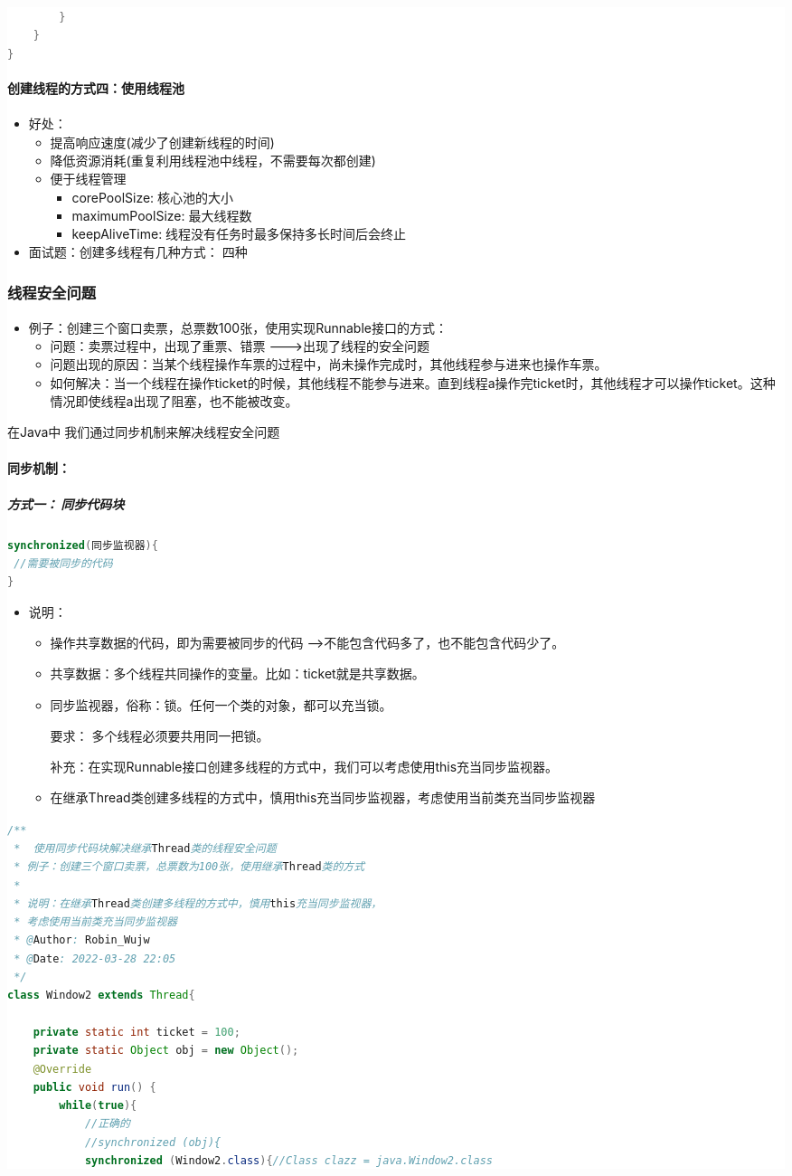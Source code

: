 ```java
        }
    }
}
```

#### 创建线程的方式四：使用线程池
* 好处：
  * 提高响应速度(减少了创建新线程的时间)
  * 降低资源消耗(重复利用线程池中线程，不需要每次都创建)
  * 便于线程管理
    * corePoolSize: 核心池的大小
    * maximumPoolSize: 最大线程数
    * keepAliveTime: 线程没有任务时最多保持多长时间后会终止
* 面试题：创建多线程有几种方式： 四种

### 线程安全问题

* 例子：创建三个窗口卖票，总票数100张，使用实现Runnable接口的方式：
  * 问题：卖票过程中，出现了重票、错票 --->出现了线程的安全问题
  * 问题出现的原因：当某个线程操作车票的过程中，尚未操作完成时，其他线程参与进来也操作车票。
  * 如何解决：当一个线程在操作ticket的时候，其他线程不能参与进来。直到线程a操作完ticket时，其他线程才可以操作ticket。这种情况即使线程a出现了阻塞，也不能被改变。

在Java中 我们通过同步机制来解决线程安全问题

#### 同步机制：

##### 方式一： 同步代码块

```java
synchronized(同步监视器){
 //需要被同步的代码
}
```

* 说明：

  *  操作共享数据的代码，即为需要被同步的代码 -->不能包含代码多了，也不能包含代码少了。

  * 共享数据：多个线程共同操作的变量。比如：ticket就是共享数据。

  * 同步监视器，俗称：锁。任何一个类的对象，都可以充当锁。

    要求： 多个线程必须要共用同一把锁。

    补充：在实现Runnable接口创建多线程的方式中，我们可以考虑使用this充当同步监视器。

  * 在继承Thread类创建多线程的方式中，慎用this充当同步监视器，考虑使用当前类充当同步监视器

```java
/**
 *  使用同步代码块解决继承Thread类的线程安全问题
 * 例子：创建三个窗口卖票，总票数为100张，使用继承Thread类的方式
 *
 * 说明：在继承Thread类创建多线程的方式中，慎用this充当同步监视器，
 * 考虑使用当前类充当同步监视器
 * @Author: Robin_Wujw
 * @Date: 2022-03-28 22:05
 */
class Window2 extends Thread{

    private static int ticket = 100;
    private static Object obj = new Object();
    @Override
    public void run() {
        while(true){
            //正确的
            //synchronized (obj){
            synchronized (Window2.class){//Class clazz = java.Window2.class
```